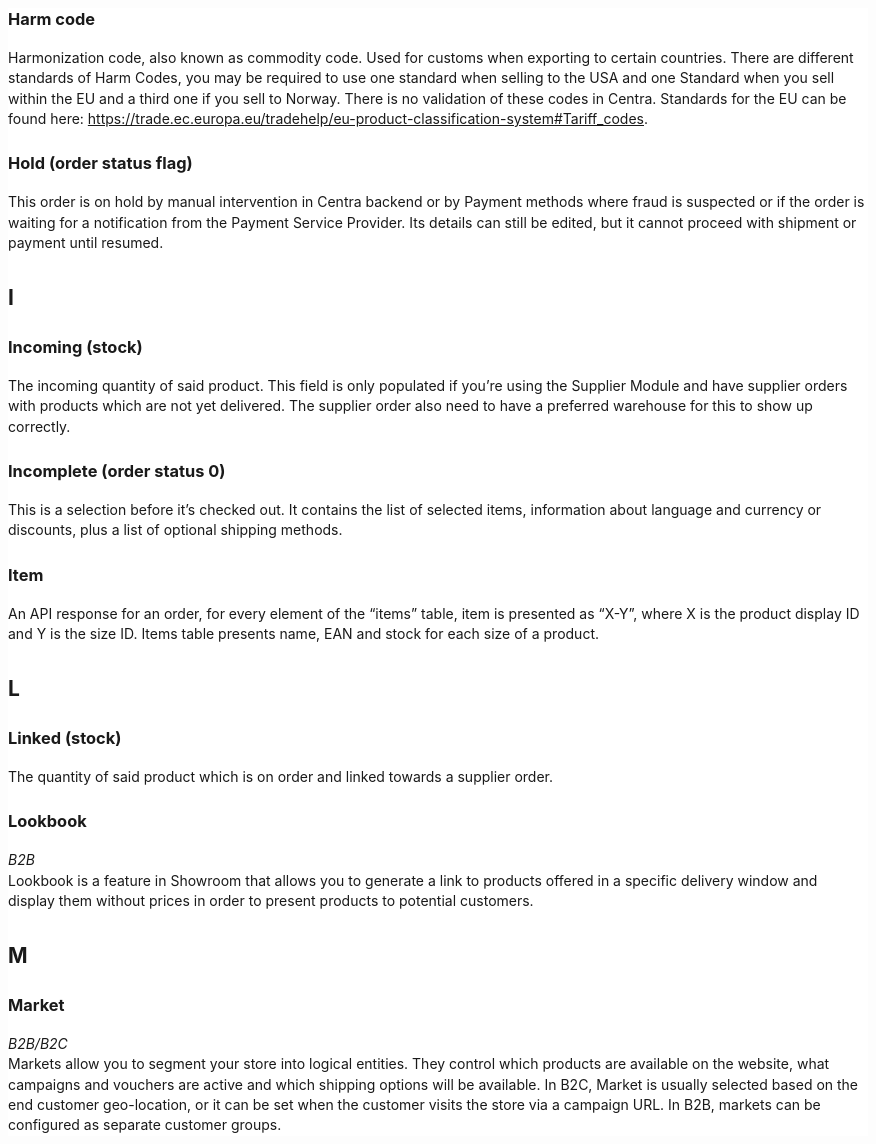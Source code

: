 ### **Harm code**  
Harmonization code, also known as commodity code. Used for customs when exporting to certain countries. There are different standards of Harm Codes, you may be required to use one standard when selling to the USA and one Standard when you sell within the EU and a third one if you sell to Norway. There is no validation of these codes in Centra. Standards for the EU can be found here: <https://trade.ec.europa.eu/tradehelp/eu-product-classification-system#Tariff_codes>.

### **Hold** (order status flag)  
This order is on hold by manual intervention in Centra backend or by Payment methods where fraud is suspected or if the order is waiting for a notification from the Payment Service Provider. Its details can still be edited, but it cannot proceed with shipment or payment until resumed.

## **I**

### **Incoming (stock)**  
The incoming quantity of said product. This field is only populated if you’re using the Supplier Module and have supplier orders with products which are not yet delivered. The supplier order also need to have a preferred warehouse for this to show up correctly.

### **Incomplete** (order status 0)  
This is a selection before it’s checked out. It contains the list of selected items, information about language and currency or discounts, plus a list of optional shipping methods.

### **Item**  
An API response for an order, for every element of the “items” table, item is presented as “X-Y”, where X is the product display ID and Y is the size ID. Items table presents name, EAN and stock for each size of a product.

## **L**

### **Linked (stock)**  
The quantity of said product which is on order and linked towards a supplier order.

### **Lookbook**  
_B2B_  
Lookbook is a feature in Showroom that allows you to generate a link to products offered in a specific delivery window and display them without prices in order to present products to potential customers.

## **M**

### **Market**  
_B2B/B2C_  
Markets allow you to segment your store into logical entities. They control which products are available on the website, what campaigns and vouchers are active and which shipping options will be available. In B2C, Market is usually selected based on the end customer geo-location, or it can be set when the customer visits the store via a campaign URL. In B2B, markets can be configured as separate customer groups.
